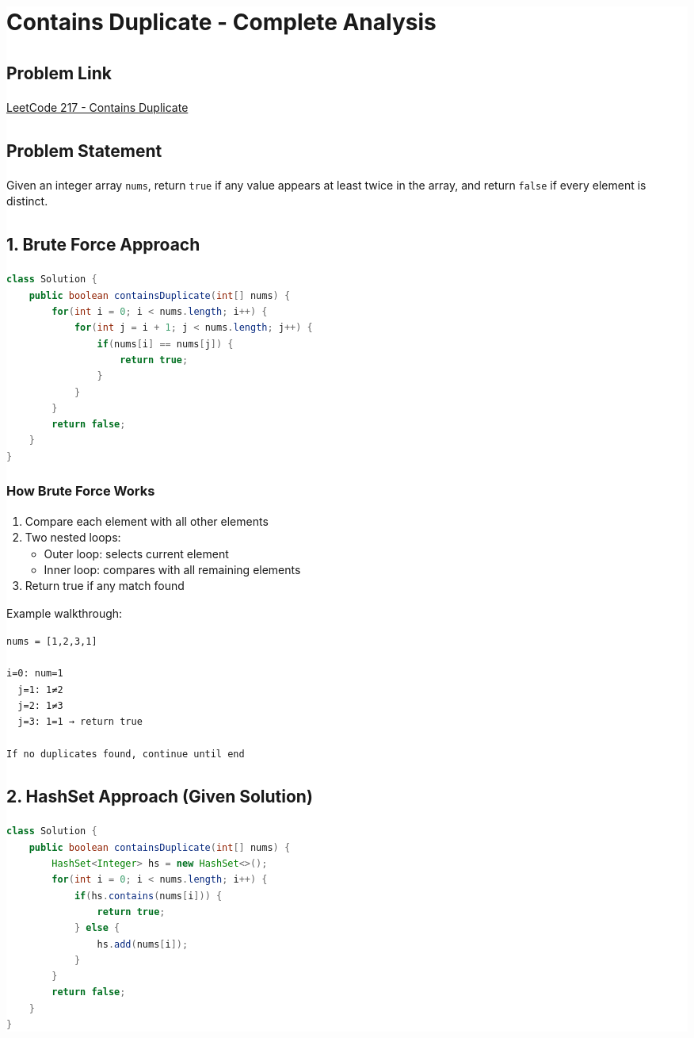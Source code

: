 # Contains Duplicate - Complete Analysis

## Problem Link
[LeetCode 217 - Contains Duplicate](https://leetcode.com/problems/contains-duplicate/)

## Problem Statement
Given an integer array `nums`, return `true` if any value appears at least twice in the array, and return `false` if every element is distinct.

## 1. Brute Force Approach
```java
class Solution {
    public boolean containsDuplicate(int[] nums) {
        for(int i = 0; i < nums.length; i++) {
            for(int j = i + 1; j < nums.length; j++) {
                if(nums[i] == nums[j]) {
                    return true;
                }
            }
        }
        return false;
    }
}
```

### How Brute Force Works
1. Compare each element with all other elements
2. Two nested loops:
   - Outer loop: selects current element
   - Inner loop: compares with all remaining elements
3. Return true if any match found

Example walkthrough:
```
nums = [1,2,3,1]

i=0: num=1
  j=1: 1≠2
  j=2: 1≠3
  j=3: 1=1 → return true

If no duplicates found, continue until end
```

## 2. HashSet Approach (Given Solution)
```java
class Solution {
    public boolean containsDuplicate(int[] nums) {
        HashSet<Integer> hs = new HashSet<>();
        for(int i = 0; i < nums.length; i++) {
            if(hs.contains(nums[i])) {
                return true;
            } else {
                hs.add(nums[i]);
            }
        }
        return false;
    }
}
```
